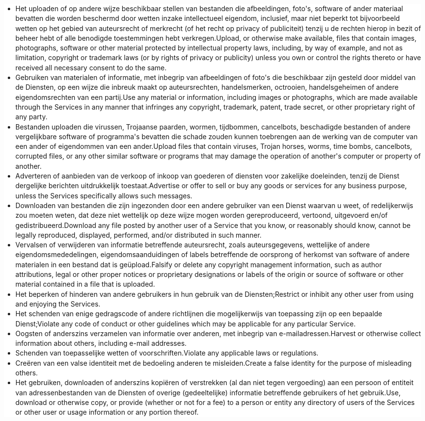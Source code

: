 - <span data-ttu-id="819aa-201">Het uploaden of op andere wijze beschikbaar stellen van bestanden die afbeeldingen, foto's, software of ander materiaal bevatten die worden beschermd door wetten inzake intellectueel eigendom, inclusief, maar niet beperkt tot bijvoorbeeld wetten op het gebied van auteursrecht of merkrecht (of het recht op privacy of publiciteit) tenzij u de rechten hierop in bezit of beheer hebt of alle benodigde toestemmingen hebt verkregen.</span><span class="sxs-lookup"><span data-stu-id="819aa-201">Upload, or otherwise make available, files that contain images, photographs, software or other material protected by intellectual property laws, including, by way of example, and not as limitation, copyright or trademark laws (or by rights of privacy or publicity) unless you own or control the rights thereto or have received all necessary consent to do the same.</span></span>
- <span data-ttu-id="819aa-202">Gebruiken van materialen of informatie, met inbegrip van afbeeldingen of foto's die beschikbaar zijn gesteld door middel van de Diensten, op een wijze die inbreuk maakt op auteursrechten, handelsmerken, octrooien, handelsgeheimen of andere eigendomsrechten van een partij.</span><span class="sxs-lookup"><span data-stu-id="819aa-202">Use any material or information, including images or photographs, which are made available through the Services in any manner that infringes any copyright, trademark, patent, trade secret, or other proprietary right of any party.</span></span>
- <span data-ttu-id="819aa-203">Bestanden uploaden die virussen, Trojaanse paarden, wormen, tijdbommen, cancelbots, beschadigde bestanden of andere vergelijkbare software of programma's bevatten die schade zouden kunnen toebrengen aan de werking van de computer van een ander of eigendommen van een ander.</span><span class="sxs-lookup"><span data-stu-id="819aa-203">Upload files that contain viruses, Trojan horses, worms, time bombs, cancelbots, corrupted files, or any other similar software or programs that may damage the operation of another's computer or property of another.</span></span>
- <span data-ttu-id="819aa-204">Adverteren of aanbieden van de verkoop of inkoop van goederen of diensten voor zakelijke doeleinden, tenzij de Dienst dergelijke berichten uitdrukkelijk toestaat.</span><span class="sxs-lookup"><span data-stu-id="819aa-204">Advertise or offer to sell or buy any goods or services for any business purpose, unless the Services specifically allows such messages.</span></span>
- <span data-ttu-id="819aa-205">Downloaden van bestanden die zijn ingezonden door een andere gebruiker van een Dienst waarvan u weet, of redelijkerwijs zou moeten weten, dat deze niet wettelijk op deze wijze mogen worden gereproduceerd, vertoond, uitgevoerd en/of gedistribueerd.</span><span class="sxs-lookup"><span data-stu-id="819aa-205">Download any file posted by another user of a Service that you know, or reasonably should know, cannot be legally reproduced, displayed, performed, and/or distributed in such manner.</span></span>
- <span data-ttu-id="819aa-206">Vervalsen of verwijderen van informatie betreffende auteursrecht, zoals auteursgegevens, wettelijke of andere eigendomsmededelingen, eigendomsaanduidingen of labels betreffende de oorsprong of herkomst van software of andere materialen in een bestand dat is geüpload.</span><span class="sxs-lookup"><span data-stu-id="819aa-206">Falsify or delete any copyright management information, such as author attributions, legal or other proper notices or proprietary designations or labels of the origin or source of software or other material contained in a file that is uploaded.</span></span>
- <span data-ttu-id="819aa-207">Het beperken of hinderen van andere gebruikers in hun gebruik van de Diensten;</span><span class="sxs-lookup"><span data-stu-id="819aa-207">Restrict or inhibit any other user from using and enjoying the Services.</span></span>
- <span data-ttu-id="819aa-208">Het schenden van enige gedragscode of andere richtlijnen die mogelijkerwijs van toepassing zijn op een bepaalde Dienst;</span><span class="sxs-lookup"><span data-stu-id="819aa-208">Violate any code of conduct or other guidelines which may be applicable for any particular Service.</span></span>
- <span data-ttu-id="819aa-209">Oogsten of anderszins verzamelen van informatie over anderen, met inbegrip van e-mailadressen.</span><span class="sxs-lookup"><span data-stu-id="819aa-209">Harvest or otherwise collect information about others, including e-mail addresses.</span></span>
- <span data-ttu-id="819aa-210">Schenden van toepasselijke wetten of voorschriften.</span><span class="sxs-lookup"><span data-stu-id="819aa-210">Violate any applicable laws or regulations.</span></span>
- <span data-ttu-id="819aa-211">Creëren van een valse identiteit met de bedoeling anderen te misleiden.</span><span class="sxs-lookup"><span data-stu-id="819aa-211">Create a false identity for the purpose of misleading others.</span></span>
- <span data-ttu-id="819aa-212">Het gebruiken, downloaden of anderszins kopiëren of verstrekken (al dan niet tegen vergoeding) aan een persoon of entiteit van adressenbestanden van de Diensten of overige (gedeeltelijke) informatie betreffende gebruikers of het gebruik.</span><span class="sxs-lookup"><span data-stu-id="819aa-212">Use, download or otherwise copy, or provide (whether or not for a fee) to a person or entity any directory of users of the Services or other user or usage information or any portion thereof.</span></span>

